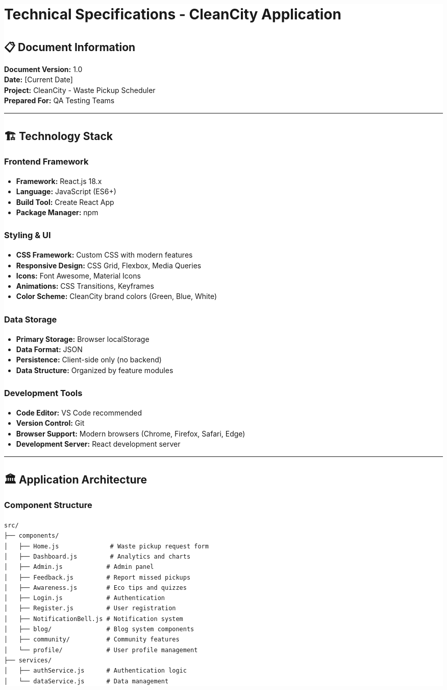 # Technical Specifications - CleanCity Application

## 📋 **Document Information**

**Document Version:** 1.0  
**Date:** [Current Date]  
**Project:** CleanCity - Waste Pickup Scheduler  
**Prepared For:** QA Testing Teams  

---

## 🏗️ **Technology Stack**

### **Frontend Framework**
- **Framework:** React.js 18.x
- **Language:** JavaScript (ES6+)
- **Build Tool:** Create React App
- **Package Manager:** npm

### **Styling & UI**
- **CSS Framework:** Custom CSS with modern features
- **Responsive Design:** CSS Grid, Flexbox, Media Queries
- **Icons:** Font Awesome, Material Icons
- **Animations:** CSS Transitions, Keyframes
- **Color Scheme:** CleanCity brand colors (Green, Blue, White)

### **Data Storage**
- **Primary Storage:** Browser localStorage
- **Data Format:** JSON
- **Persistence:** Client-side only (no backend)
- **Data Structure:** Organized by feature modules

### **Development Tools**
- **Code Editor:** VS Code recommended
- **Version Control:** Git
- **Browser Support:** Modern browsers (Chrome, Firefox, Safari, Edge)
- **Development Server:** React development server

---

## 🏛️ **Application Architecture**

### **Component Structure**
```
src/
├── components/
│   ├── Home.js              # Waste pickup request form
│   ├── Dashboard.js         # Analytics and charts
│   ├── Admin.js            # Admin panel
│   ├── Feedback.js         # Report missed pickups
│   ├── Awareness.js        # Eco tips and quizzes
│   ├── Login.js            # Authentication
│   ├── Register.js         # User registration
│   ├── NotificationBell.js # Notification system
│   ├── blog/               # Blog system components
│   ├── community/          # Community features
│   └── profile/            # User profile management
├── services/
│   ├── authService.js      # Authentication logic
│   └── dataService.js      # Data management
```